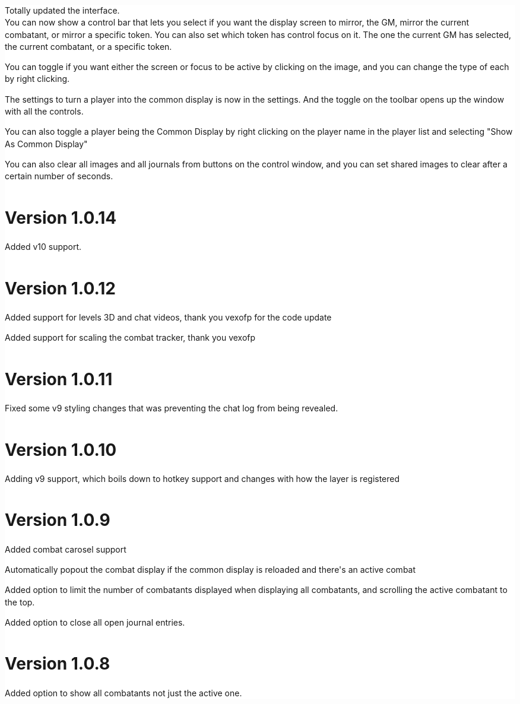 Totally updated the interface.  
You can now show a control bar that lets you select if you want the display screen to mirror, the GM, mirror the current combatant, or mirror a specific token.
You can also set which token has control focus on it.  The one the current GM has selected, the current combatant, or a specific token.

You can toggle if you want either the screen or focus to be active by clicking on the image, and you can change the type of each by right clicking.

The settings to turn a player into the common display is now in the settings.  And the toggle on the toolbar opens up the window with all the controls.

You can also toggle a player being the Common Display by right clicking on the player name in the player list and selecting "Show As Common Display"

You can also clear all images and all journals from buttons on the control window, and you can set shared images to clear after a certain number of seconds.

# Version 1.0.14

Added v10 support.

# Version 1.0.12

Added support for levels 3D and chat videos, thank you vexofp for the code update

Added support for scaling the combat tracker, thank you vexofp

# Version 1.0.11

Fixed some v9 styling changes that was preventing the chat log from being revealed.

# Version 1.0.10

Adding v9 support, which boils down to hotkey support and changes with how the layer is registered

# Version 1.0.9

Added combat carosel support

Automatically popout the combat display if the common display is reloaded and there's an active combat

Added option to limit the number of combatants displayed when displaying all combatants, and scrolling the active combatant to the top.

Added option to close all open journal entries.

# Version 1.0.8
Added option to show all combatants not just the active one.
